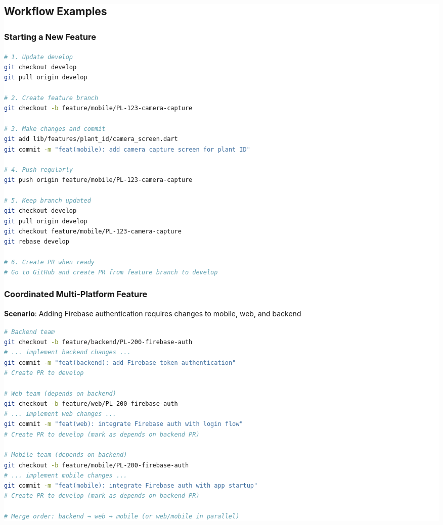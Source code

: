 ## Workflow Examples

### Starting a New Feature
```bash
# 1. Update develop
git checkout develop
git pull origin develop

# 2. Create feature branch
git checkout -b feature/mobile/PL-123-camera-capture

# 3. Make changes and commit
git add lib/features/plant_id/camera_screen.dart
git commit -m "feat(mobile): add camera capture screen for plant ID"

# 4. Push regularly
git push origin feature/mobile/PL-123-camera-capture

# 5. Keep branch updated
git checkout develop
git pull origin develop
git checkout feature/mobile/PL-123-camera-capture
git rebase develop

# 6. Create PR when ready
# Go to GitHub and create PR from feature branch to develop
```

### Coordinated Multi-Platform Feature
**Scenario**: Adding Firebase authentication requires changes to mobile, web, and backend

```bash
# Backend team
git checkout -b feature/backend/PL-200-firebase-auth
# ... implement backend changes ...
git commit -m "feat(backend): add Firebase token authentication"
# Create PR to develop

# Web team (depends on backend)
git checkout -b feature/web/PL-200-firebase-auth
# ... implement web changes ...
git commit -m "feat(web): integrate Firebase auth with login flow"
# Create PR to develop (mark as depends on backend PR)

# Mobile team (depends on backend)
git checkout -b feature/mobile/PL-200-firebase-auth
# ... implement mobile changes ...
git commit -m "feat(mobile): integrate Firebase auth with app startup"
# Create PR to develop (mark as depends on backend PR)

# Merge order: backend → web → mobile (or web/mobile in parallel)
```
